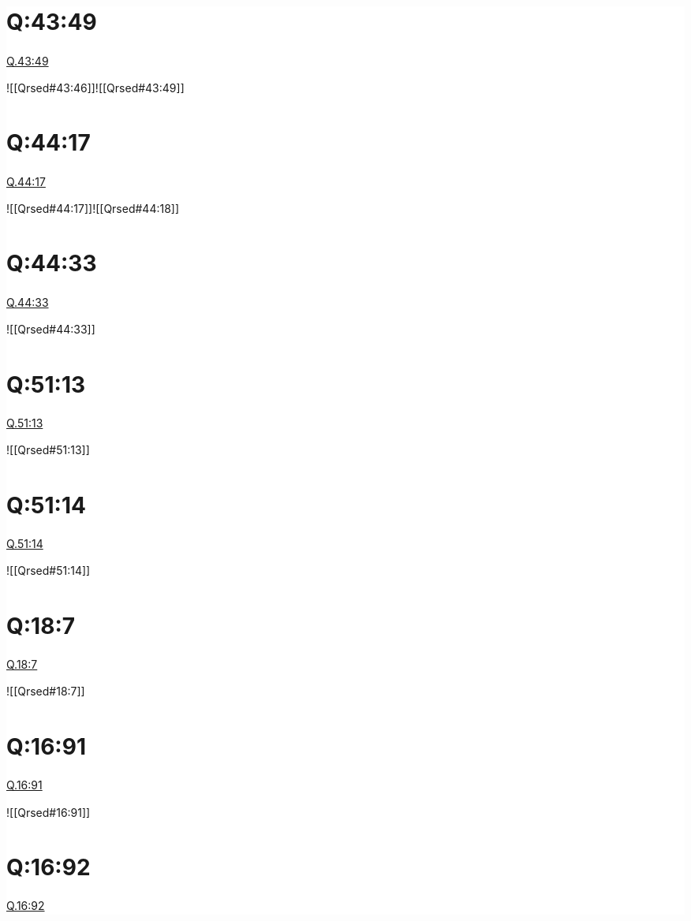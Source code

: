 # Q:43:49
[Q.43:49](https://quran.com/43:49/tafsirs/ar-tafsir-al-tabari)

![[Qrsed#43:46]]![[Qrsed#43:49]]


# Q:44:17
[Q.44:17](https://quran.com/44:17/tafsirs/ar-tafsir-al-tabari)

![[Qrsed#44:17]]![[Qrsed#44:18]]


# Q:44:33
[Q.44:33](https://quran.com/44:33/tafsirs/ar-tafsir-al-tabari)

![[Qrsed#44:33]]


# Q:51:13
[Q.51:13](https://quran.com/51:13/tafsirs/ar-tafsir-al-tabari)

![[Qrsed#51:13]]


# Q:51:14
[Q.51:14](https://quran.com/51:14/tafsirs/ar-tafsir-al-tabari)

![[Qrsed#51:14]]


# Q:18:7
[Q.18:7](https://quran.com/18:7/tafsirs/ar-tafsir-al-tabari)

![[Qrsed#18:7]]


# Q:16:91
[Q.16:91](https://quran.com/16:91/tafsirs/ar-tafsir-al-tabari)

![[Qrsed#16:91]]


# Q:16:92
[Q.16:92](https://quran.com/16:92/tafsirs/ar-tafsir-al-tabari)

